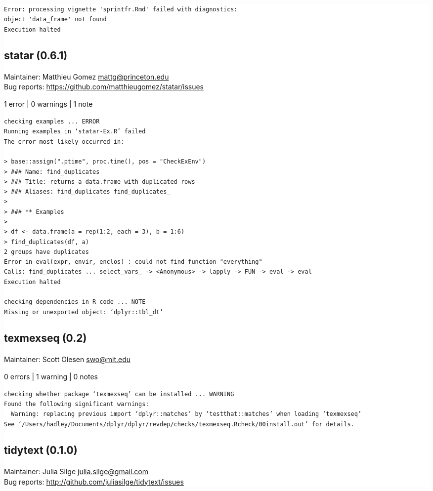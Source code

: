 ```
Error: processing vignette 'sprintfr.Rmd' failed with diagnostics:
object 'data_frame' not found
Execution halted

```

## statar (0.6.1)
Maintainer: Matthieu Gomez <mattg@princeton.edu>  
Bug reports: https://github.com/matthieugomez/statar/issues

1 error  | 0 warnings | 1 note 

```
checking examples ... ERROR
Running examples in ‘statar-Ex.R’ failed
The error most likely occurred in:

> base::assign(".ptime", proc.time(), pos = "CheckExEnv")
> ### Name: find_duplicates
> ### Title: returns a data.frame with duplicated rows
> ### Aliases: find_duplicates find_duplicates_
> 
> ### ** Examples
> 
> df <- data.frame(a = rep(1:2, each = 3), b = 1:6)
> find_duplicates(df, a)
2 groups have duplicates
Error in eval(expr, envir, enclos) : could not find function "everything"
Calls: find_duplicates ... select_vars_ -> <Anonymous> -> lapply -> FUN -> eval -> eval
Execution halted

checking dependencies in R code ... NOTE
Missing or unexported object: ‘dplyr::tbl_dt’
```

## texmexseq (0.2)
Maintainer: Scott Olesen <swo@mit.edu>

0 errors | 1 warning  | 0 notes

```
checking whether package ‘texmexseq’ can be installed ... WARNING
Found the following significant warnings:
  Warning: replacing previous import ‘dplyr::matches’ by ‘testthat::matches’ when loading ‘texmexseq’
See ‘/Users/hadley/Documents/dplyr/dplyr/revdep/checks/texmexseq.Rcheck/00install.out’ for details.
```

## tidytext (0.1.0)
Maintainer: Julia Silge <julia.silge@gmail.com>  
Bug reports: http://github.com/juliasilge/tidytext/issues
